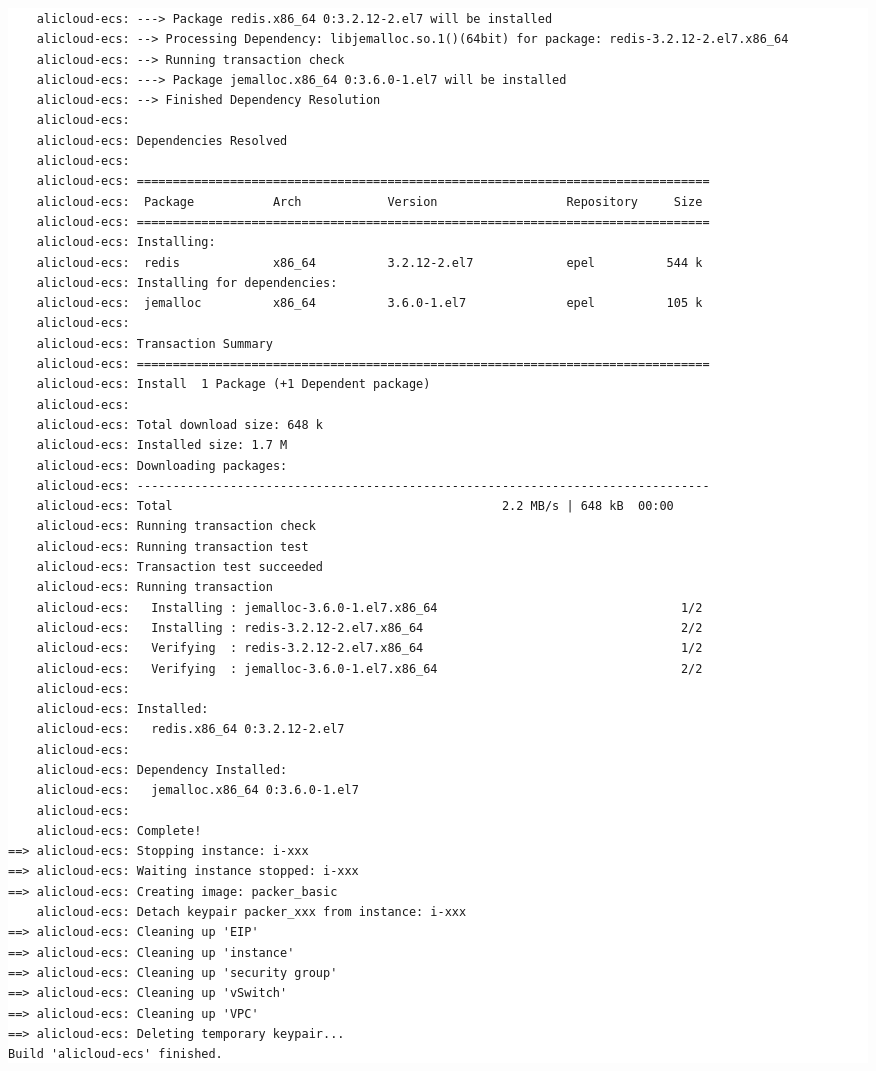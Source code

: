         alicloud-ecs: ---> Package redis.x86_64 0:3.2.12-2.el7 will be installed
        alicloud-ecs: --> Processing Dependency: libjemalloc.so.1()(64bit) for package: redis-3.2.12-2.el7.x86_64
        alicloud-ecs: --> Running transaction check
        alicloud-ecs: ---> Package jemalloc.x86_64 0:3.6.0-1.el7 will be installed
        alicloud-ecs: --> Finished Dependency Resolution
        alicloud-ecs:
        alicloud-ecs: Dependencies Resolved
        alicloud-ecs:
        alicloud-ecs: ================================================================================
        alicloud-ecs:  Package           Arch            Version                  Repository     Size
        alicloud-ecs: ================================================================================
        alicloud-ecs: Installing:
        alicloud-ecs:  redis             x86_64          3.2.12-2.el7             epel          544 k
        alicloud-ecs: Installing for dependencies:
        alicloud-ecs:  jemalloc          x86_64          3.6.0-1.el7              epel          105 k
        alicloud-ecs:
        alicloud-ecs: Transaction Summary
        alicloud-ecs: ================================================================================
        alicloud-ecs: Install  1 Package (+1 Dependent package)
        alicloud-ecs:
        alicloud-ecs: Total download size: 648 k
        alicloud-ecs: Installed size: 1.7 M
        alicloud-ecs: Downloading packages:
        alicloud-ecs: --------------------------------------------------------------------------------
        alicloud-ecs: Total                                              2.2 MB/s | 648 kB  00:00
        alicloud-ecs: Running transaction check
        alicloud-ecs: Running transaction test
        alicloud-ecs: Transaction test succeeded
        alicloud-ecs: Running transaction
        alicloud-ecs:   Installing : jemalloc-3.6.0-1.el7.x86_64                                  1/2
        alicloud-ecs:   Installing : redis-3.2.12-2.el7.x86_64                                    2/2
        alicloud-ecs:   Verifying  : redis-3.2.12-2.el7.x86_64                                    1/2
        alicloud-ecs:   Verifying  : jemalloc-3.6.0-1.el7.x86_64                                  2/2
        alicloud-ecs:
        alicloud-ecs: Installed:
        alicloud-ecs:   redis.x86_64 0:3.2.12-2.el7
        alicloud-ecs:
        alicloud-ecs: Dependency Installed:
        alicloud-ecs:   jemalloc.x86_64 0:3.6.0-1.el7
        alicloud-ecs:
        alicloud-ecs: Complete!
    ==> alicloud-ecs: Stopping instance: i-xxx
    ==> alicloud-ecs: Waiting instance stopped: i-xxx
    ==> alicloud-ecs: Creating image: packer_basic
        alicloud-ecs: Detach keypair packer_xxx from instance: i-xxx
    ==> alicloud-ecs: Cleaning up 'EIP'
    ==> alicloud-ecs: Cleaning up 'instance'
    ==> alicloud-ecs: Cleaning up 'security group'
    ==> alicloud-ecs: Cleaning up 'vSwitch'
    ==> alicloud-ecs: Cleaning up 'VPC'
    ==> alicloud-ecs: Deleting temporary keypair...
    Build 'alicloud-ecs' finished.
    